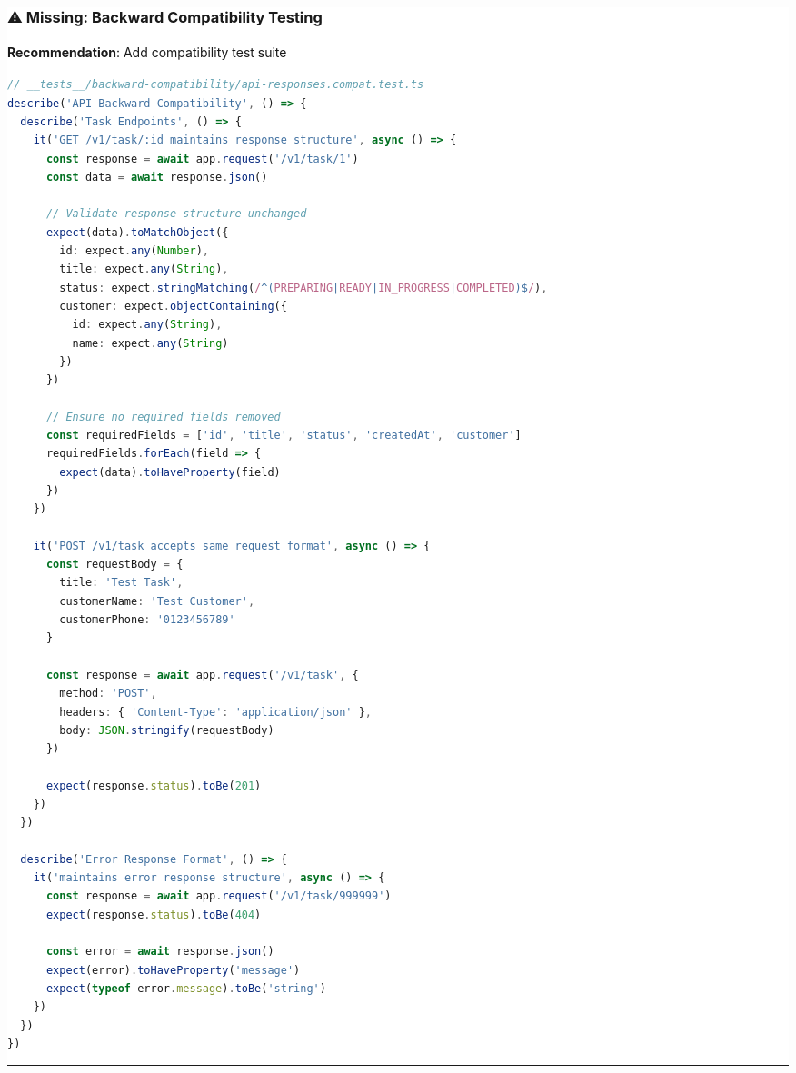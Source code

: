 ### ⚠️ Missing: Backward Compatibility Testing

**Recommendation**: Add compatibility test suite

```typescript
// __tests__/backward-compatibility/api-responses.compat.test.ts
describe('API Backward Compatibility', () => {
  describe('Task Endpoints', () => {
    it('GET /v1/task/:id maintains response structure', async () => {
      const response = await app.request('/v1/task/1')
      const data = await response.json()

      // Validate response structure unchanged
      expect(data).toMatchObject({
        id: expect.any(Number),
        title: expect.any(String),
        status: expect.stringMatching(/^(PREPARING|READY|IN_PROGRESS|COMPLETED)$/),
        customer: expect.objectContaining({
          id: expect.any(String),
          name: expect.any(String)
        })
      })

      // Ensure no required fields removed
      const requiredFields = ['id', 'title', 'status', 'createdAt', 'customer']
      requiredFields.forEach(field => {
        expect(data).toHaveProperty(field)
      })
    })

    it('POST /v1/task accepts same request format', async () => {
      const requestBody = {
        title: 'Test Task',
        customerName: 'Test Customer',
        customerPhone: '0123456789'
      }

      const response = await app.request('/v1/task', {
        method: 'POST',
        headers: { 'Content-Type': 'application/json' },
        body: JSON.stringify(requestBody)
      })

      expect(response.status).toBe(201)
    })
  })

  describe('Error Response Format', () => {
    it('maintains error response structure', async () => {
      const response = await app.request('/v1/task/999999')
      expect(response.status).toBe(404)

      const error = await response.json()
      expect(error).toHaveProperty('message')
      expect(typeof error.message).toBe('string')
    })
  })
})
```

---